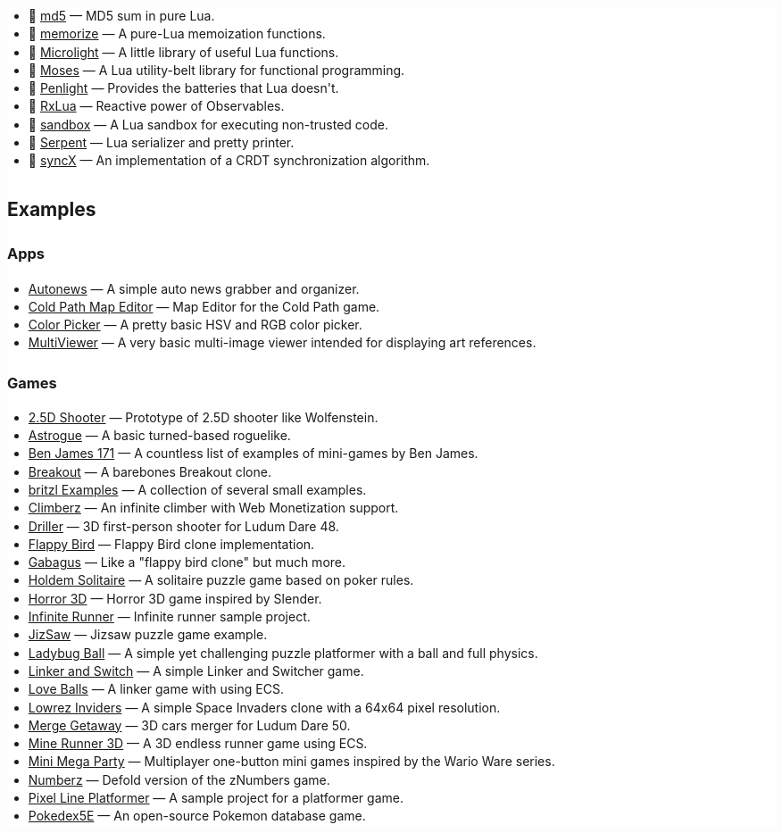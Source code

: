 - 🌙 [md5](https://github.com/kikito/md5.lua) — MD5 sum in pure Lua.
- 🌙 [memorize](https://github.com/kikito/memoize.lua) — A pure-Lua memoization functions.
- 🌙 [Microlight](https://github.com/stevedonovan/Microlight) — A little library of useful Lua functions.
- 🌙 [Moses](https://github.com/Yonaba/Moses) — A Lua utility-belt library for functional programming.
- 🌙 [Penlight](https://github.com/lunarmodules/Penlight) — Provides the batteries that Lua doesn't.
- 🌙 [RxLua](https://github.com/bjornbytes/RxLua) — Reactive power of Observables.
- 🌙 [sandbox](https://github.com/kikito/sandbox.lua) — A Lua sandbox for executing non-trusted code.
- 🌙 [Serpent](https://github.com/pkulchenko/serpent) — Lua serializer and pretty printer.
- 🌙 [syncX](https://github.com/pkulchenko/syncX) — An implementation of a CRDT synchronization algorithm.

## Examples

### Apps

- [Autonews](https://github.com/dlannan/autonews) — A simple auto news grabber and organizer.
- [Cold Path Map Editor](https://github.com/jalhund/cold-path-map-editor) — Map Editor for the Cold Path game.
- [Color Picker](https://github.com/rgrams/colorpicker) — A pretty basic HSV and RGB color picker.
- [MultiViewer](https://github.com/rgrams/multiviewer) — A very basic multi-image viewer intended for displaying art references.

### Games

- [2.5D Shooter](https://github.com/d954mas/2.5d-shooter) — Prototype of 2.5D shooter like Wolfenstein.
- [Astrogue](https://github.com/benjames-171/astrogue) — A basic turned-based roguelike.
- [Ben James 171](https://github.com/benjames-171/defold-games) — A countless list of examples of mini-games by Ben James.
- [Breakout](https://github.com/britzl/breakout) — A barebones Breakout clone.
- [britzl Examples](https://github.com/britzl/publicexamples) — A collection of several small examples.
- [Climberz](https://github.com/defold/game-climberz) — An infinite climber with Web Monetization support.
- [Driller](https://github.com/aglitchman/defold-ld48-game) — 3D first-person shooter for Ludum Dare 48.
- [Flappy Bird](https://github.com/d954mas/defold-flappy-bird) — Flappy Bird clone implementation.
- [Gabagus](https://github.com/asetsiya/gabagus) — Like a "flappy bird clone" but much more.
- [Holdem Solitaire](https://github.com/derlidio/Holdem) — A solitaire puzzle game based on poker rules.
- [Horror 3D](https://github.com/paweljarosz/horror_3d_game_mwdj_2023) — Horror 3D game inspired by Slender.
- [Infinite Runner](https://github.com/defold/sample-runner) — Infinite runner sample project.
- [JizSaw](https://github.com/abadonna/defold-jigsaw) — Jizsaw puzzle game example.
- [Ladybug Ball](https://github.com/paweljarosz/ball-game) — A simple yet challenging puzzle platformer with a ball and full physics.
- [Linker and Switch](https://github.com/britzl/linkandswitch) — A simple Linker and Switcher game.
- [Love Balls](https://github.com/d954mas/game-love-balls) — A linker game with using ECS.
- [Lowrez Inviders](https://github.com/britzl/lowrezinvaders) — A simple Space Invaders clone with a 64x64 pixel resolution.
- [Merge Getaway](https://github.com/aglitchman/defold-ld50-game) — 3D cars merger for Ludum Dare 50.
- [Mine Runner 3D](https://github.com/d954mas/game-mine-runner-open) — A 3D endless runner game using ECS.
- [Mini Mega Party](https://github.com/britzl/minimegaparty) — Multiplayer one-button mini games inspired by the Wario Ware series.
- [Numberz](https://github.com/britzl/numberz) — Defold version of the zNumbers game.
- [Pixel Line Platformer](https://github.com/defold/sample-pixel-line-platformer) — A sample project for a platformer game.
- [Pokedex5E](https://github.com/Jerakin/Pokedex5E) — An open-source Pokemon database game.